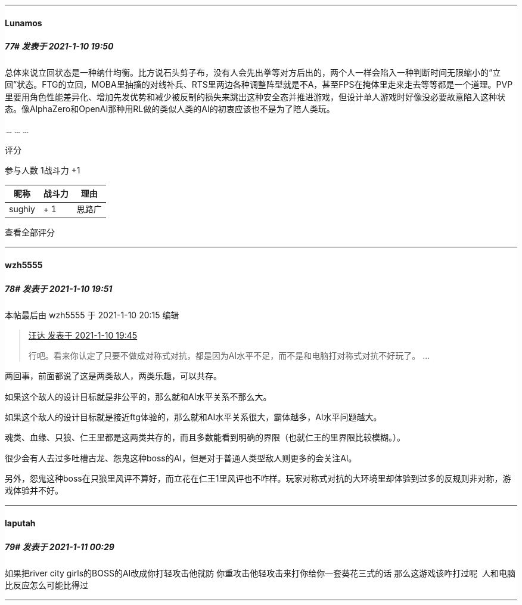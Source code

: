 
-----

####  Lunamos  
##### 77#       发表于 2021-1-10 19:50


总体来说立回状态是一种纳什均衡。比方说石头剪子布，没有人会先出拳等对方后出的，两个人一样会陷入一种判断时间无限缩小的“立回”状态。FTG的立回，MOBA里抽搐的对线补兵、RTS里两边各种调整阵型就是不A，甚至FPS在掩体里走来走去等等都是一个道理。PVP里要用角色性能差异化、增加先发优势和减少被反制的损失来跳出这种安全态并推进游戏，但设计单人游戏时好像没必要故意陷入这种状态。像AlphaZero和OpenAI那种用RL做的类似人类的AI的初衷应该也不是为了陪人类玩。


﹍﹍﹍

评分


 参与人数 1战斗力 +1

|昵称|战斗力|理由|
|----|---|---|
| sughiy| + 1|思路广|


查看全部评分


-----

####  wzh5555  
##### 78#       发表于 2021-1-10 19:51


 本帖最后由 wzh5555 于 2021-1-10 20:15 编辑 
<blockquote><a href="httphttps://bbs.saraba1st.com/2b/forum.php?mod=redirect&amp;goto=findpost&amp;pid=49993896&amp;ptid=1982120" target="_blank">汪达 发表于 2021-1-10 19:45</a>

行吧。看来你认定了只要不做成对称式对抗，都是因为AI水平不足，而不是和电脑打对称式对抗不好玩了。 ...</blockquote>
两回事，前面都说了这是两类敌人，两类乐趣，可以共存。

如果这个敌人的设计目标就是非公平的，那么就和AI水平关系不那么大。

如果这个敌人的设计目标就是接近ftg体验的，那么就和AI水平关系很大，霸体越多，AI水平问题越大。

魂类、血缘、只狼、仁王里都是这两类共存的，而且多数能看到明确的界限（也就仁王的里界限比较模糊。）。

很少会有人去过多吐槽古龙、怨鬼这种boss的AI，但是对于普通人类型敌人则更多的会关注AI。


另外，怨鬼这种boss在只狼里风评不算好，而立花在仁王1里风评也不咋样。玩家对称式对抗的大环境里却体验到过多的反规则非对称，游戏体验并不好。


-----

####  laputah  
##### 79#       发表于 2021-1-11 00:29


如果把river city girls的BOSS的AI改成你打轻攻击他就防 你重攻击他轻攻击来打你给你一套葵花三式的话 那么这游戏该咋打过呢  人和电脑比反应怎么可能比得过 


-----
